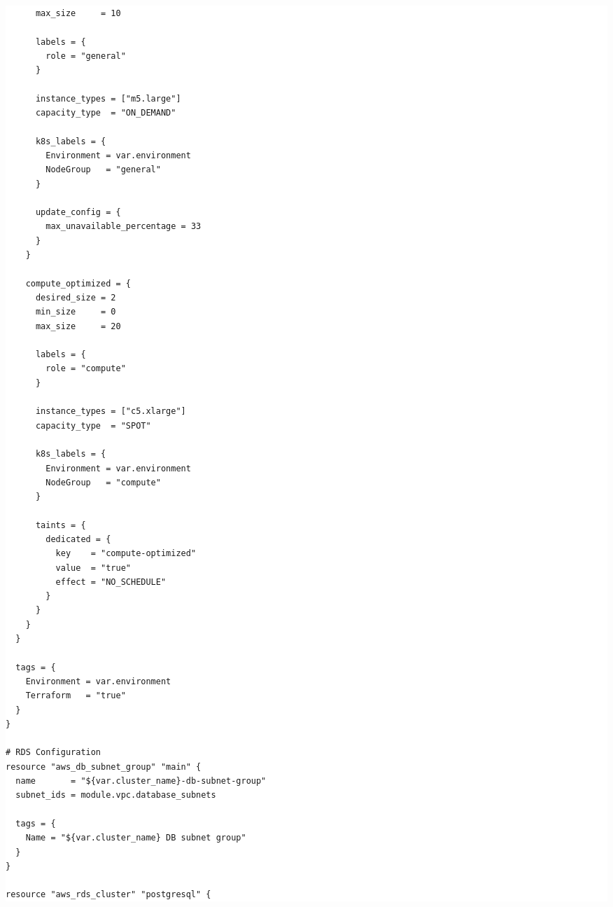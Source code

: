 ```hcl
      max_size     = 10

      labels = {
        role = "general"
      }

      instance_types = ["m5.large"]
      capacity_type  = "ON_DEMAND"

      k8s_labels = {
        Environment = var.environment
        NodeGroup   = "general"
      }

      update_config = {
        max_unavailable_percentage = 33
      }
    }

    compute_optimized = {
      desired_size = 2
      min_size     = 0
      max_size     = 20

      labels = {
        role = "compute"
      }

      instance_types = ["c5.xlarge"]
      capacity_type  = "SPOT"

      k8s_labels = {
        Environment = var.environment
        NodeGroup   = "compute"
      }

      taints = {
        dedicated = {
          key    = "compute-optimized"
          value  = "true"
          effect = "NO_SCHEDULE"
        }
      }
    }
  }

  tags = {
    Environment = var.environment
    Terraform   = "true"
  }
}

# RDS Configuration
resource "aws_db_subnet_group" "main" {
  name       = "${var.cluster_name}-db-subnet-group"
  subnet_ids = module.vpc.database_subnets

  tags = {
    Name = "${var.cluster_name} DB subnet group"
  }
}

resource "aws_rds_cluster" "postgresql" {
```